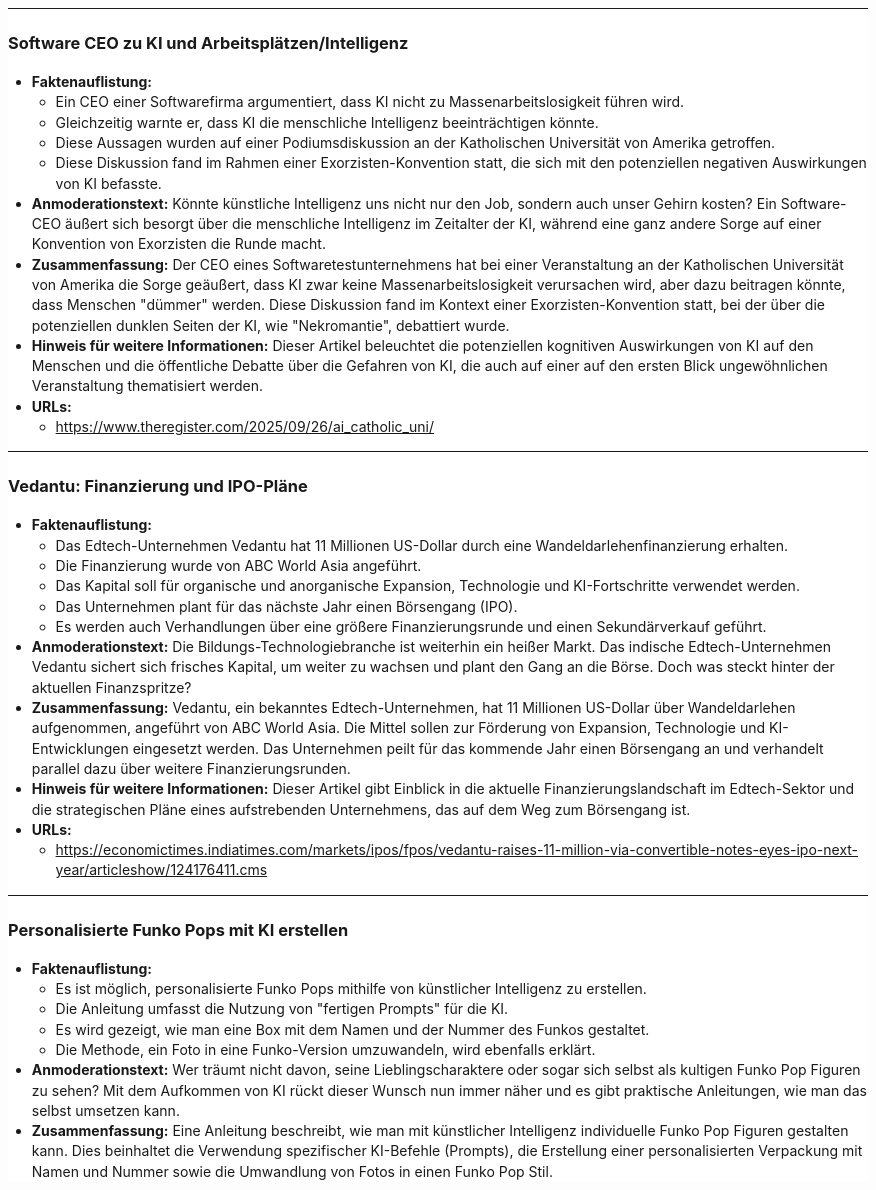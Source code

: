 --------------------------------------------
### Software CEO zu KI und Arbeitsplätzen/Intelligenz
*   **Faktenauflistung:**
    *   Ein CEO einer Softwarefirma argumentiert, dass KI nicht zu Massenarbeitslosigkeit führen wird.
    *   Gleichzeitig warnte er, dass KI die menschliche Intelligenz beeinträchtigen könnte.
    *   Diese Aussagen wurden auf einer Podiumsdiskussion an der Katholischen Universität von Amerika getroffen.
    *   Diese Diskussion fand im Rahmen einer Exorzisten-Konvention statt, die sich mit den potenziellen negativen Auswirkungen von KI befasste.
*   **Anmoderationstext:** Könnte künstliche Intelligenz uns nicht nur den Job, sondern auch unser Gehirn kosten? Ein Software-CEO äußert sich besorgt über die menschliche Intelligenz im Zeitalter der KI, während eine ganz andere Sorge auf einer Konvention von Exorzisten die Runde macht.
*   **Zusammenfassung:** Der CEO eines Softwaretestunternehmens hat bei einer Veranstaltung an der Katholischen Universität von Amerika die Sorge geäußert, dass KI zwar keine Massenarbeitslosigkeit verursachen wird, aber dazu beitragen könnte, dass Menschen "dümmer" werden. Diese Diskussion fand im Kontext einer Exorzisten-Konvention statt, bei der über die potenziellen dunklen Seiten der KI, wie "Nekromantie", debattiert wurde.
*   **Hinweis für weitere Informationen:** Dieser Artikel beleuchtet die potenziellen kognitiven Auswirkungen von KI auf den Menschen und die öffentliche Debatte über die Gefahren von KI, die auch auf einer auf den ersten Blick ungewöhnlichen Veranstaltung thematisiert werden.
*   **URLs:**
    *   https://www.theregister.com/2025/09/26/ai_catholic_uni/
--------------------------------------------
### Vedantu: Finanzierung und IPO-Pläne
*   **Faktenauflistung:**
    *   Das Edtech-Unternehmen Vedantu hat 11 Millionen US-Dollar durch eine Wandeldarlehenfinanzierung erhalten.
    *   Die Finanzierung wurde von ABC World Asia angeführt.
    *   Das Kapital soll für organische und anorganische Expansion, Technologie und KI-Fortschritte verwendet werden.
    *   Das Unternehmen plant für das nächste Jahr einen Börsengang (IPO).
    *   Es werden auch Verhandlungen über eine größere Finanzierungsrunde und einen Sekundärverkauf geführt.
*   **Anmoderationstext:** Die Bildungs-Technologiebranche ist weiterhin ein heißer Markt. Das indische Edtech-Unternehmen Vedantu sichert sich frisches Kapital, um weiter zu wachsen und plant den Gang an die Börse. Doch was steckt hinter der aktuellen Finanzspritze?
*   **Zusammenfassung:** Vedantu, ein bekanntes Edtech-Unternehmen, hat 11 Millionen US-Dollar über Wandeldarlehen aufgenommen, angeführt von ABC World Asia. Die Mittel sollen zur Förderung von Expansion, Technologie und KI-Entwicklungen eingesetzt werden. Das Unternehmen peilt für das kommende Jahr einen Börsengang an und verhandelt parallel dazu über weitere Finanzierungsrunden.
*   **Hinweis für weitere Informationen:** Dieser Artikel gibt Einblick in die aktuelle Finanzierungslandschaft im Edtech-Sektor und die strategischen Pläne eines aufstrebenden Unternehmens, das auf dem Weg zum Börsengang ist.
*   **URLs:**
    *   https://economictimes.indiatimes.com/markets/ipos/fpos/vedantu-raises-11-million-via-convertible-notes-eyes-ipo-next-year/articleshow/124176411.cms
--------------------------------------------
### Personalisierte Funko Pops mit KI erstellen
*   **Faktenauflistung:**
    *   Es ist möglich, personalisierte Funko Pops mithilfe von künstlicher Intelligenz zu erstellen.
    *   Die Anleitung umfasst die Nutzung von "fertigen Prompts" für die KI.
    *   Es wird gezeigt, wie man eine Box mit dem Namen und der Nummer des Funkos gestaltet.
    *   Die Methode, ein Foto in eine Funko-Version umzuwandeln, wird ebenfalls erklärt.
*   **Anmoderationstext:** Wer träumt nicht davon, seine Lieblingscharaktere oder sogar sich selbst als kultigen Funko Pop Figuren zu sehen? Mit dem Aufkommen von KI rückt dieser Wunsch nun immer näher und es gibt praktische Anleitungen, wie man das selbst umsetzen kann.
*   **Zusammenfassung:** Eine Anleitung beschreibt, wie man mit künstlicher Intelligenz individuelle Funko Pop Figuren gestalten kann. Dies beinhaltet die Verwendung spezifischer KI-Befehle (Prompts), die Erstellung einer personalisierten Verpackung mit Namen und Nummer sowie die Umwandlung von Fotos in einen Funko Pop Stil.